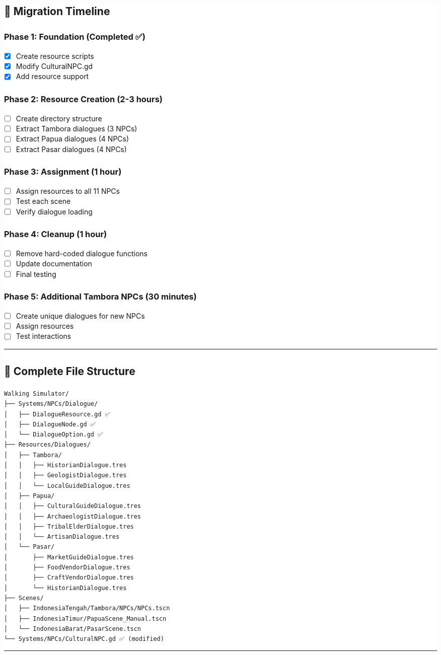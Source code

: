 
## 🔄 Migration Timeline

### **Phase 1: Foundation (Completed ✅)**
- [x] Create resource scripts
- [x] Modify CulturalNPC.gd
- [x] Add resource support

### **Phase 2: Resource Creation (2-3 hours)**
- [ ] Create directory structure
- [ ] Extract Tambora dialogues (3 NPCs)
- [ ] Extract Papua dialogues (4 NPCs)
- [ ] Extract Pasar dialogues (4 NPCs)

### **Phase 3: Assignment (1 hour)**
- [ ] Assign resources to all 11 NPCs
- [ ] Test each scene
- [ ] Verify dialogue loading

### **Phase 4: Cleanup (1 hour)**
- [ ] Remove hard-coded dialogue functions
- [ ] Update documentation
- [ ] Final testing

### **Phase 5: Additional Tambora NPCs (30 minutes)**
- [ ] Create unique dialogues for new NPCs
- [ ] Assign resources
- [ ] Test interactions

---

## 📁 Complete File Structure

```
Walking Simulator/
├── Systems/NPCs/Dialogue/
│   ├── DialogueResource.gd ✅
│   ├── DialogueNode.gd ✅
│   └── DialogueOption.gd ✅
├── Resources/Dialogues/
│   ├── Tambora/
│   │   ├── HistorianDialogue.tres
│   │   ├── GeologistDialogue.tres
│   │   └── LocalGuideDialogue.tres
│   ├── Papua/
│   │   ├── CulturalGuideDialogue.tres
│   │   ├── ArchaeologistDialogue.tres
│   │   ├── TribalElderDialogue.tres
│   │   └── ArtisanDialogue.tres
│   └── Pasar/
│       ├── MarketGuideDialogue.tres
│       ├── FoodVendorDialogue.tres
│       ├── CraftVendorDialogue.tres
│       └── HistorianDialogue.tres
├── Scenes/
│   ├── IndonesiaTengah/Tambora/NPCs/NPCs.tscn
│   ├── IndonesiaTimur/PapuaScene_Manual.tscn
│   └── IndonesiaBarat/PasarScene.tscn
└── Systems/NPCs/CulturalNPC.gd ✅ (modified)
```

---